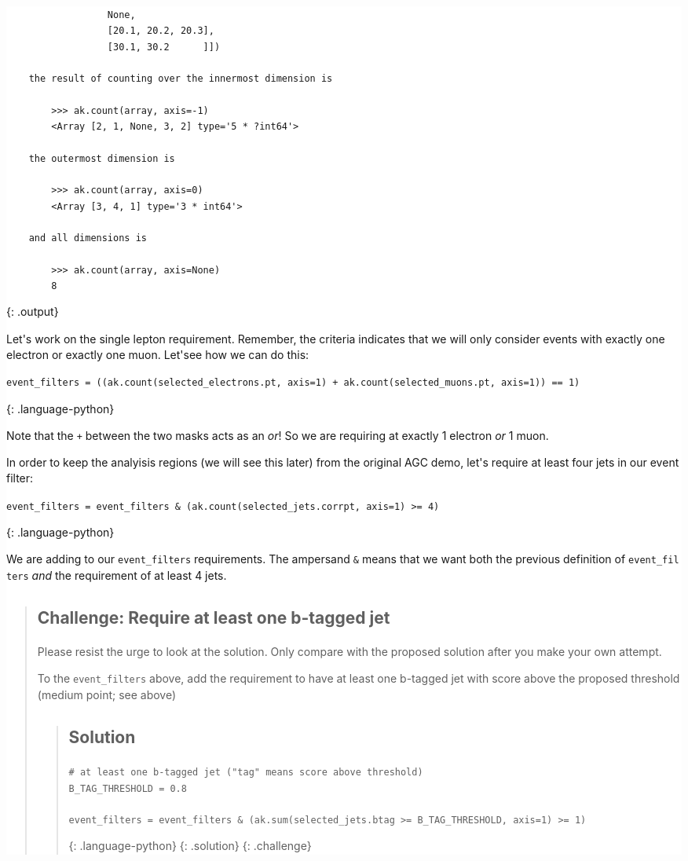 ~~~
                  None,
                  [20.1, 20.2, 20.3],
                  [30.1, 30.2      ]])

    the result of counting over the innermost dimension is

        >>> ak.count(array, axis=-1)
        <Array [2, 1, None, 3, 2] type='5 * ?int64'>

    the outermost dimension is

        >>> ak.count(array, axis=0)
        <Array [3, 4, 1] type='3 * int64'>

    and all dimensions is

        >>> ak.count(array, axis=None)
        8

~~~
{: .output}


Let's work on the single lepton requirement.  Remember, the criteria indicates that we will only consider events with exactly one electron or exactly one muon.  Let'see how we can do this:

~~~
event_filters = ((ak.count(selected_electrons.pt, axis=1) + ak.count(selected_muons.pt, axis=1)) == 1)
~~~
{: .language-python}

Note that the `+` between the two masks acts as an *or*! So we are requiring at exactly 1 electron *or* 1 muon. 

In order to keep the analyisis regions (we will see this later) from the original AGC demo, let's require at least four jets in our event filter:

~~~
event_filters = event_filters & (ak.count(selected_jets.corrpt, axis=1) >= 4)
~~~
{: .language-python}

We are adding to our `event_filters` requirements. The ampersand `&` means that we want both the previous definition of
`event_filters` *and* the requirement of at least 4 jets. 


> ## **Challenge**: Require at least one b-tagged jet
>
> Please resist the urge to look at the solution.  Only compare with the proposed solution after you make your own attempt.
>
> To the `event_filters` above, add the requirement to have at least one b-tagged jet with score above the proposed threshold (medium point; see above)
>
> > ## Solution
> >
> > ~~~
> > # at least one b-tagged jet ("tag" means score above threshold)
> > B_TAG_THRESHOLD = 0.8
> > 
> > event_filters = event_filters & (ak.sum(selected_jets.btag >= B_TAG_THRESHOLD, axis=1) >= 1)
> > ~~~
> > {: .language-python}
> {: .solution}
{: .challenge}
